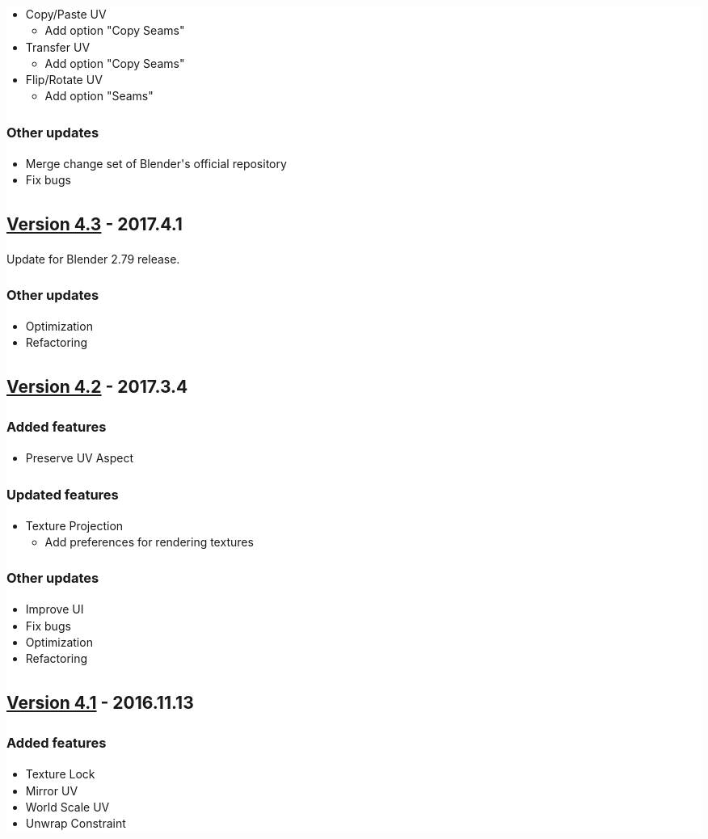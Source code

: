 * Copy/Paste UV
  * Add option "Copy Seams"
* Transfer UV
  * Add option "Copy Seams"
* Flip/Rotate UV
  * Add option "Seams"

### Other updates

* Merge change set of Blender's official repository
* Fix bugs


## [Version 4.3](https://github.com/nutti/Magic-UV/compare/v4.2...v4.3) - 2017.4.1

Update for Blender 2.79 release.

### Other updates

* Optimization
* Refactoring


## [Version 4.2](https://github.com/nutti/Magic-UV/compare/v4.1...v4.2) - 2017.3.4

### Added features

* Preserve UV Aspect

### Updated features

* Texture Projection
  * Add preferences for rendering textures

### Other updates

* Improve UI
* Fix bugs
* Optimization
* Refactoring


## [Version 4.1](https://github.com/nutti/Magic-UV/compare/v4.0...v4.1) - 2016.11.13

### Added features

* Texture Lock
* Mirror UV
* World Scale UV
* Unwrap Constraint
